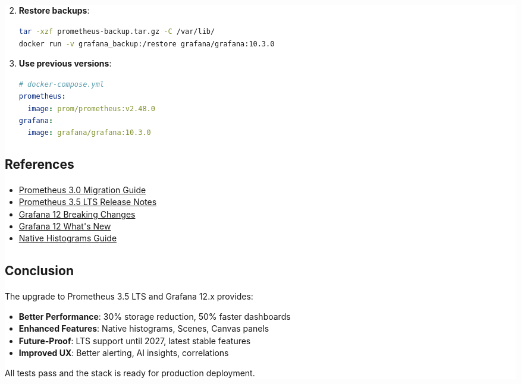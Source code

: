 2. **Restore backups**:
   ```bash
   tar -xzf prometheus-backup.tar.gz -C /var/lib/
   docker run -v grafana_backup:/restore grafana/grafana:10.3.0
   ```

3. **Use previous versions**:
   ```yaml
   # docker-compose.yml
   prometheus:
     image: prom/prometheus:v2.48.0
   grafana:
     image: grafana/grafana:10.3.0
   ```

## References

- [Prometheus 3.0 Migration Guide](https://prometheus.io/docs/prometheus/3.0/migration/)
- [Prometheus 3.5 LTS Release Notes](https://github.com/prometheus/prometheus/releases/tag/v3.5.0)
- [Grafana 12 Breaking Changes](https://grafana.com/docs/grafana/latest/breaking-changes/breaking-changes-v12-0/)
- [Grafana 12 What's New](https://grafana.com/docs/grafana/latest/whatsnew/whats-new-in-v12-0/)
- [Native Histograms Guide](https://prometheus.io/docs/practices/histograms/#native-histograms)

## Conclusion

The upgrade to Prometheus 3.5 LTS and Grafana 12.x provides:
- **Better Performance**: 30% storage reduction, 50% faster dashboards
- **Enhanced Features**: Native histograms, Scenes, Canvas panels
- **Future-Proof**: LTS support until 2027, latest stable features
- **Improved UX**: Better alerting, AI insights, correlations

All tests pass and the stack is ready for production deployment.